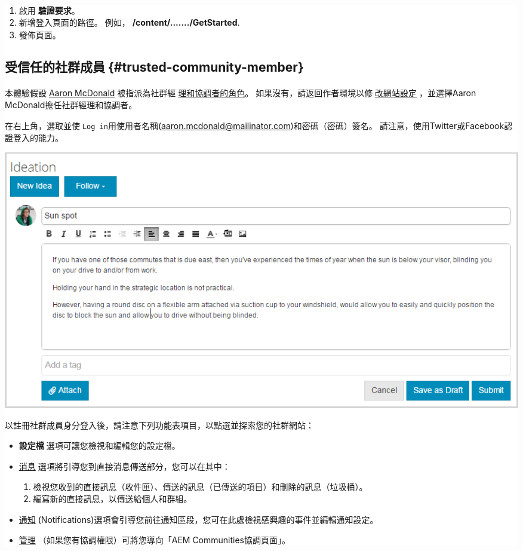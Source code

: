 1. 啟用 **驗證要求**。
1. 新增登入頁面的路徑。 例如， **/content/......./GetStarted**.
1. 發佈頁面。

## 受信任的社群成員 {#trusted-community-member}

本體驗假設 [Aaron McDonald](/help/communities/tutorials.md#demo-users) 被指派為社群經 [理和協調者的角色](/help/communities/create-site.md#roles)。 如果沒有，請返回作者環境以修 [改網站設定](/help/communities/sites-console.md#modifying-site-properties) ，並選擇Aaron McDonald擔任社群經理和協調者。

在右上角，選取並使 `Log in`用使用者名稱(aaron.mcdonald@mailinator.com)和密碼（密碼）簽名。 請注意，使用Twitter或Facebook認證登入的能力。

![chlimage_1-32](assets/chlimage_1-32.png)

以註冊社群成員身分登入後，請注意下列功能表項目，以點選並探索您的社群網站：

* **設定檔** 選項可讓您檢視和編輯您的設定檔。
* [消息](/help/communities/configure-messaging.md) 選項將引導您到直接消息傳送部分，您可以在其中：

   1. 檢視您收到的直接訊息（收件匣）、傳送的訊息（已傳送的項目）和刪除的訊息（垃圾桶）。
   1. 編寫新的直接訊息，以傳送給個人和群組。

* [通知](/help/communities/notifications.md) (Notifications)選項會引導您前往通知區段，您可在此處檢視感興趣的事件並編輯通知設定。
* [管理](/help/communities/published-site.md#moderationlink) （如果您有協調權限）可將您導向「AEM Communities協調頁面」。
